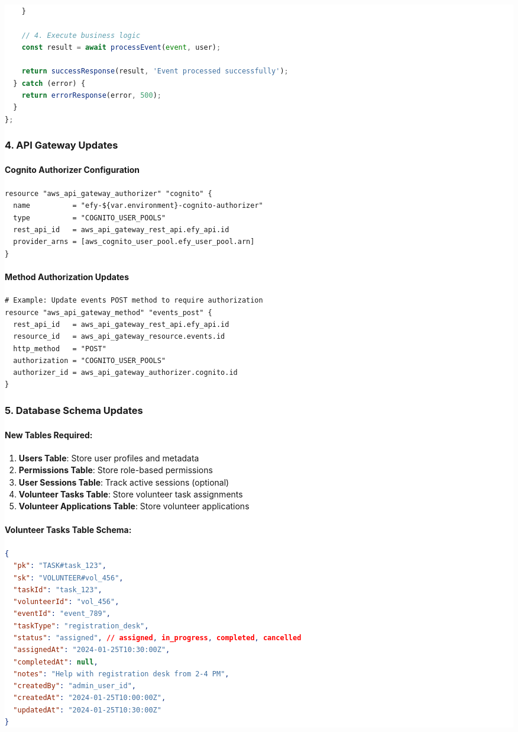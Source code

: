 ```javascript
    }

    // 4. Execute business logic
    const result = await processEvent(event, user);

    return successResponse(result, 'Event processed successfully');
  } catch (error) {
    return errorResponse(error, 500);
  }
};
```

### 4. API Gateway Updates

#### Cognito Authorizer Configuration
```hcl
resource "aws_api_gateway_authorizer" "cognito" {
  name          = "efy-${var.environment}-cognito-authorizer"
  type          = "COGNITO_USER_POOLS"
  rest_api_id   = aws_api_gateway_rest_api.efy_api.id
  provider_arns = [aws_cognito_user_pool.efy_user_pool.arn]
}
```

#### Method Authorization Updates
```hcl
# Example: Update events POST method to require authorization
resource "aws_api_gateway_method" "events_post" {
  rest_api_id   = aws_api_gateway_rest_api.efy_api.id
  resource_id   = aws_api_gateway_resource.events.id
  http_method   = "POST"
  authorization = "COGNITO_USER_POOLS"
  authorizer_id = aws_api_gateway_authorizer.cognito.id
}
```

### 5. Database Schema Updates

#### New Tables Required:
1. **Users Table**: Store user profiles and metadata
2. **Permissions Table**: Store role-based permissions
3. **User Sessions Table**: Track active sessions (optional)
4. **Volunteer Tasks Table**: Store volunteer task assignments
5. **Volunteer Applications Table**: Store volunteer applications

#### Volunteer Tasks Table Schema:
```json
{
  "pk": "TASK#task_123",
  "sk": "VOLUNTEER#vol_456",
  "taskId": "task_123",
  "volunteerId": "vol_456",
  "eventId": "event_789",
  "taskType": "registration_desk",
  "status": "assigned", // assigned, in_progress, completed, cancelled
  "assignedAt": "2024-01-25T10:30:00Z",
  "completedAt": null,
  "notes": "Help with registration desk from 2-4 PM",
  "createdBy": "admin_user_id",
  "createdAt": "2024-01-25T10:00:00Z",
  "updatedAt": "2024-01-25T10:30:00Z"
}
```
